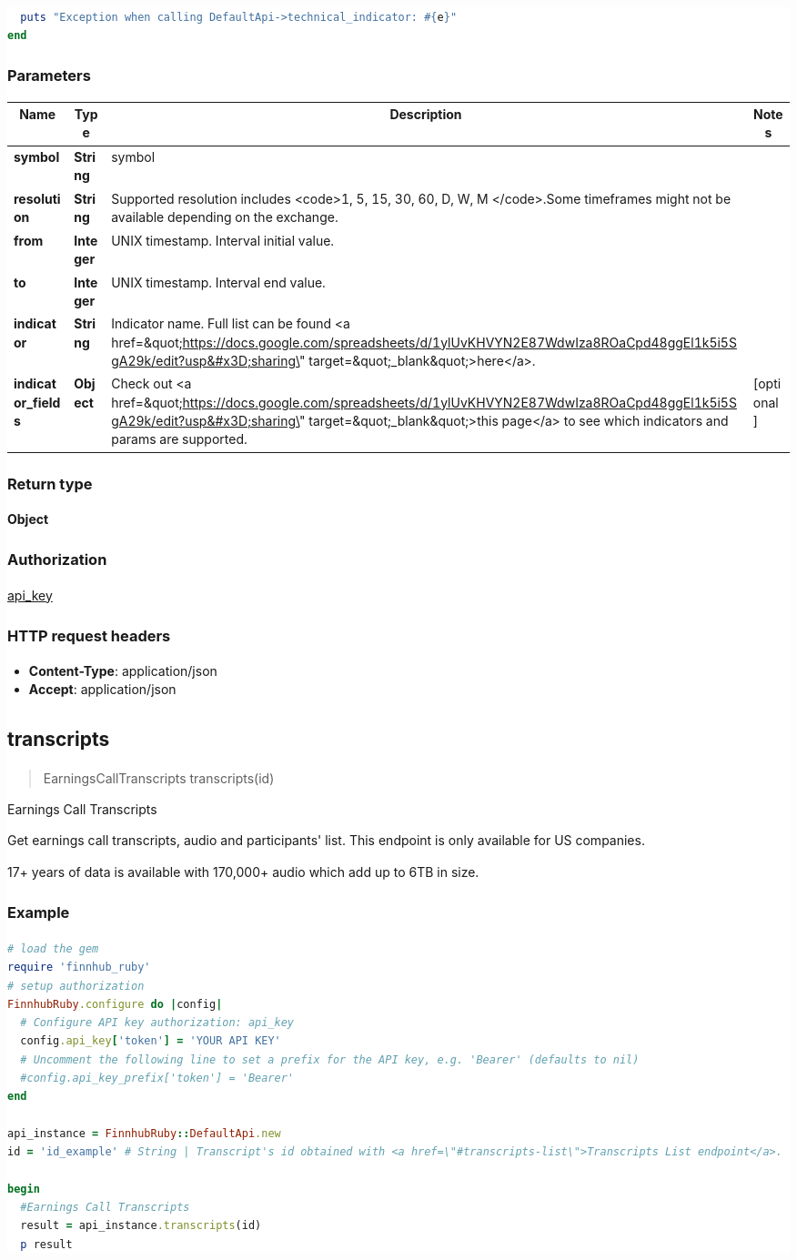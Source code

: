 ```ruby
  puts "Exception when calling DefaultApi->technical_indicator: #{e}"
end
```

### Parameters


Name | Type | Description  | Notes
------------- | ------------- | ------------- | -------------
 **symbol** | **String**| symbol | 
 **resolution** | **String**| Supported resolution includes &lt;code&gt;1, 5, 15, 30, 60, D, W, M &lt;/code&gt;.Some timeframes might not be available depending on the exchange. | 
 **from** | **Integer**| UNIX timestamp. Interval initial value. | 
 **to** | **Integer**| UNIX timestamp. Interval end value. | 
 **indicator** | **String**| Indicator name. Full list can be found &lt;a href&#x3D;\&quot;https://docs.google.com/spreadsheets/d/1ylUvKHVYN2E87WdwIza8ROaCpd48ggEl1k5i5SgA29k/edit?usp&#x3D;sharing\&quot; target&#x3D;\&quot;_blank\&quot;&gt;here&lt;/a&gt;. | 
 **indicator_fields** | **Object**| Check out &lt;a href&#x3D;\&quot;https://docs.google.com/spreadsheets/d/1ylUvKHVYN2E87WdwIza8ROaCpd48ggEl1k5i5SgA29k/edit?usp&#x3D;sharing\&quot; target&#x3D;\&quot;_blank\&quot;&gt;this page&lt;/a&gt; to see which indicators and params are supported. | [optional] 

### Return type

**Object**

### Authorization

[api_key](../README.md#api_key)

### HTTP request headers

- **Content-Type**: application/json
- **Accept**: application/json


## transcripts

> EarningsCallTranscripts transcripts(id)

Earnings Call Transcripts

<p>Get earnings call transcripts, audio and participants' list. This endpoint is only available for US companies. <p>17+ years of data is available with 170,000+ audio which add up to 6TB in size.</p>

### Example

```ruby
# load the gem
require 'finnhub_ruby'
# setup authorization
FinnhubRuby.configure do |config|
  # Configure API key authorization: api_key
  config.api_key['token'] = 'YOUR API KEY'
  # Uncomment the following line to set a prefix for the API key, e.g. 'Bearer' (defaults to nil)
  #config.api_key_prefix['token'] = 'Bearer'
end

api_instance = FinnhubRuby::DefaultApi.new
id = 'id_example' # String | Transcript's id obtained with <a href=\"#transcripts-list\">Transcripts List endpoint</a>.

begin
  #Earnings Call Transcripts
  result = api_instance.transcripts(id)
  p result
```